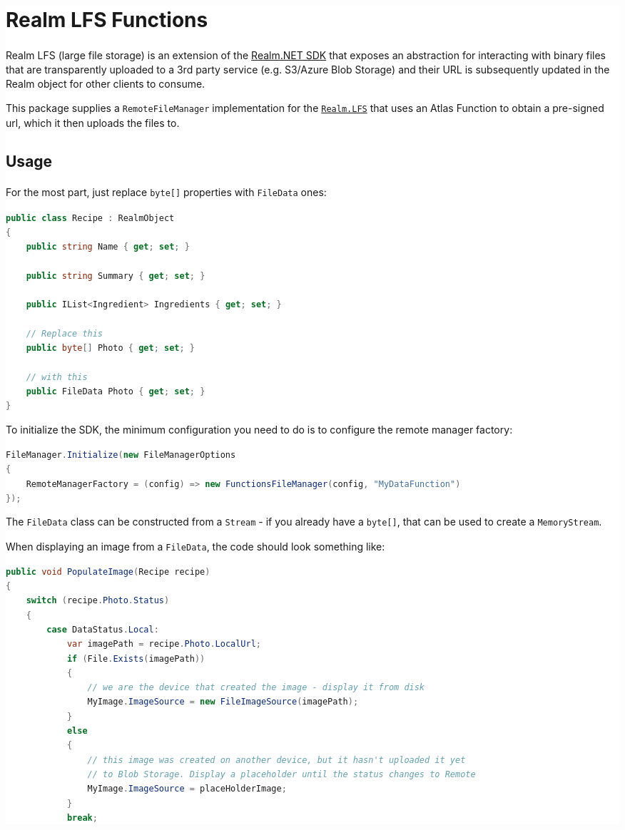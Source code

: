 # Realm LFS Functions

Realm LFS (large file storage) is an extension of the [Realm.NET SDK](http://github.com/realm/realm-dotnet) that exposes an abstraction for interacting with binary files that are transparently uploaded to a 3rd party service (e.g. S3/Azure Blob Storage) and their URL is subsequently updated in the Realm object for other clients to consume.

This package supplies a `RemoteFileManager` implementation for the [`Realm.LFS`](https://www.nuget.org/packages/Realm.LFS) that uses an Atlas Function to obtain a pre-signed url, which it then uploads the files to.

## Usage

For the most part, just replace `byte[]` properties with `FileData` ones:

```csharp
public class Recipe : RealmObject
{
    public string Name { get; set; }

    public string Summary { get; set; }

    public IList<Ingredient> Ingredients { get; set; }

    // Replace this
    public byte[] Photo { get; set; }

    // with this
    public FileData Photo { get; set; }
}
```

To initialize the SDK, the minimum configuration you need to do is to configure the remote manager factory:

```csharp
FileManager.Initialize(new FileManagerOptions
{
    RemoteManagerFactory = (config) => new FunctionsFileManager(config, "MyDataFunction")
});
```

The `FileData` class can be constructed from a `Stream` - if you already have a `byte[]`, that can be used to create a `MemoryStream`.

When displaying an image from a `FileData`, the code should look something like:

```csharp
public void PopulateImage(Recipe recipe)
{
    switch (recipe.Photo.Status)
    {
        case DataStatus.Local:
            var imagePath = recipe.Photo.LocalUrl;
            if (File.Exists(imagePath))
            {
                // we are the device that created the image - display it from disk
                MyImage.ImageSource = new FileImageSource(imagePath);
            }
            else
            {
                // this image was created on another device, but it hasn't uploaded it yet
                // to Blob Storage. Display a placeholder until the status changes to Remote
                MyImage.ImageSource = placeHolderImage;
            }
            break;
```
